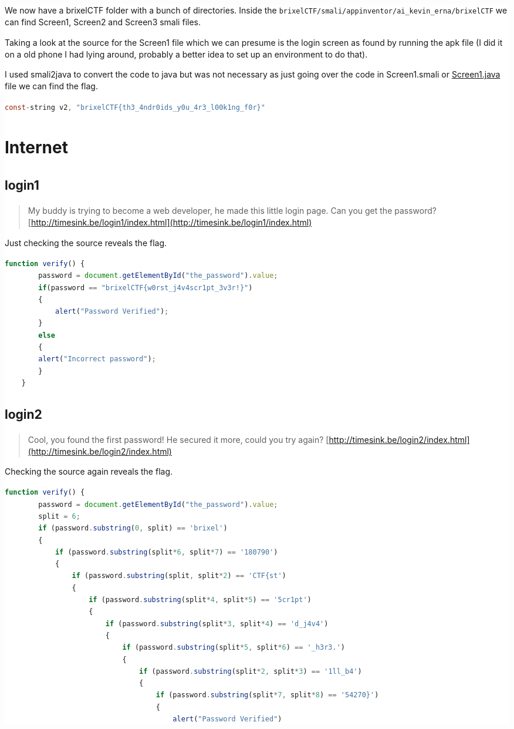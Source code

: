 We now have a brixelCTF folder with a bunch of directories. Inside the `brixelCTF/smali/appinventor/ai_kevin_erna/brixelCTF` we can find Screen1, Screen2 and Screen3 smali files.

Taking a look at the source for the Screen1 file which we can presume is the login screen as found by running the apk file (I did it on a old phone I had lying around, probably a better idea to set up an environment to do that). 

I used smali2java to convert the code to java but was not necessary as just going over the code in Screen1.smali or [Screen1.java](http://screen1.java) file we can find the flag.

```java
const-string v2, "brixelCTF{th3_4ndr0ids_y0u_4r3_l00k1ng_f0r}"
```

# Internet

## login1

> My buddy is trying to become a web developer, he made this little login page. Can you get the password?
[http://timesink.be/login1/index.html](http://timesink.be/login1/index.html)

Just checking the source reveals the flag.

```jsx
function verify() {
		password = document.getElementById("the_password").value;
		if(password == "brixelCTF{w0rst_j4v4scr1pt_3v3r!}")
		{
			alert("Password Verified");
		}
		else 
		{
		alert("Incorrect password");
		}
	}
```

## login2

> Cool, you found the first password! He secured it more, could you try again?
[http://timesink.be/login2/index.html](http://timesink.be/login2/index.html)

Checking the source again reveals the flag.

```jsx
function verify() {
		password = document.getElementById("the_password").value;
		split = 6;
		if (password.substring(0, split) == 'brixel') 
		{
			if (password.substring(split*6, split*7) == '180790') 
			{
				if (password.substring(split, split*2) == 'CTF{st') 
				{
					if (password.substring(split*4, split*5) == '5cr1pt') 
					{
						if (password.substring(split*3, split*4) == 'd_j4v4') 
						{
							if (password.substring(split*5, split*6) == '_h3r3.') 
							{
								if (password.substring(split*2, split*3) == '1ll_b4') 
								{
									if (password.substring(split*7, split*8) == '54270}') 
									{
										alert("Password Verified")
```